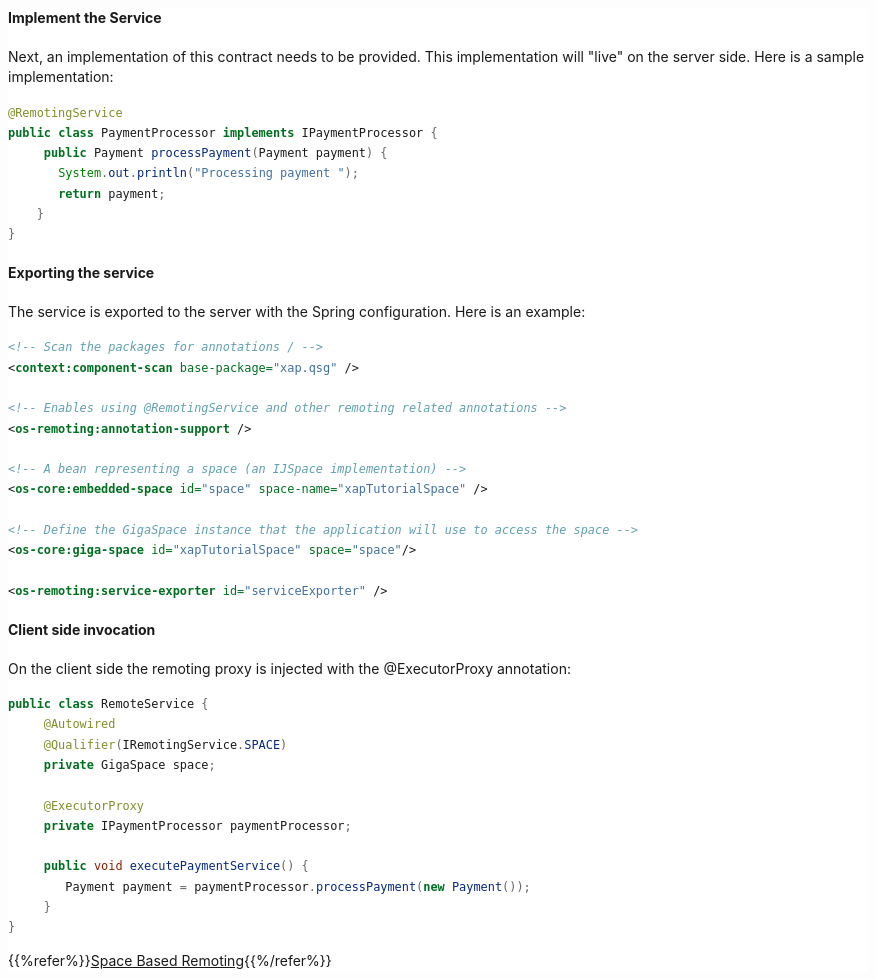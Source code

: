 #### Implement the Service
Next, an implementation of this contract needs to be provided. This implementation will "live" on the server side. Here is a sample implementation:

```java
@RemotingService
public class PaymentProcessor implements IPaymentProcessor {
     public Payment processPayment(Payment payment) {
       System.out.println("Processing payment ");
       return payment;
    }
}
```

#### Exporting the service
The service is exported to the server with the Spring configuration. Here is an example:

```xml
<!-- Scan the packages for annotations / -->
<context:component-scan base-package="xap.qsg" />

<!-- Enables using @RemotingService and other remoting related annotations -->
<os-remoting:annotation-support />

<!-- A bean representing a space (an IJSpace implementation) -->
<os-core:embedded-space id="space" space-name="xapTutorialSpace" />

<!-- Define the GigaSpace instance that the application will use to access the space -->
<os-core:giga-space id="xapTutorialSpace" space="space"/>

<os-remoting:service-exporter id="serviceExporter" />
```

#### Client side invocation
On the client side the remoting proxy is injected with the @ExecutorProxy annotation:

```java
public class RemoteService {
     @Autowired
     @Qualifier(IRemotingService.SPACE)
     private GigaSpace space;

     @ExecutorProxy
     private IPaymentProcessor paymentProcessor;

     public void executePaymentService() {
        Payment payment = paymentProcessor.processPayment(new Payment());
     }
}
```

{{%refer%}}[Space Based Remoting](../dev-java/space-based-remoting-overview.html){{%/refer%}}

